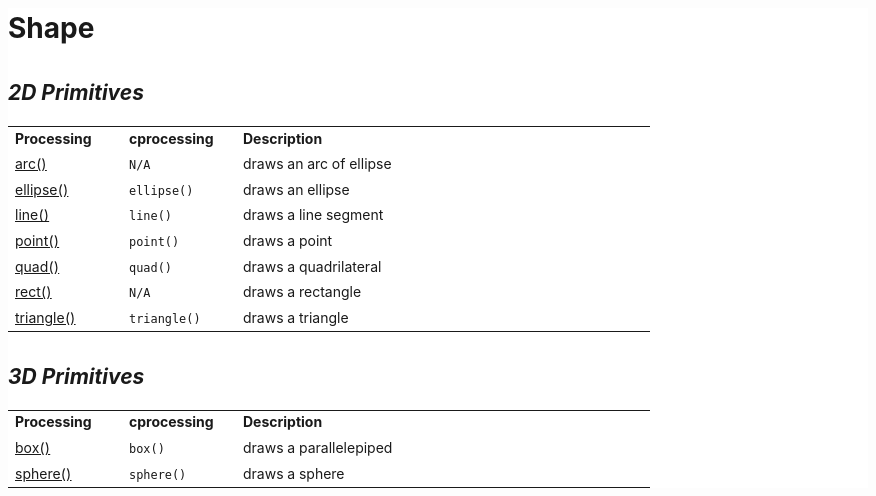 <h1>Shape</h1>
<h2><i>2D Primitives</i></h2>

<table cellpadding='2' border='0' cellspacing='0' width='600px'>
<blockquote><tr>
<blockquote><td width='100'><b>Processing</b> </td>
<td width='100'><b>cprocessing</b></td>
<td width='400'><b>Description</b></td>
</blockquote></tr>
<tr>
<blockquote><td><a href='http://www.processing.org/reference/arc_.html'>arc()</a></td>
<td><code>N/A</code></td>
<td>draws an arc of ellipse</td>
</blockquote></tr>
<tr>
<blockquote><td><a href='http://www.processing.org/reference/ellipse_.html'>ellipse()</a></td>
<td><code>ellipse()</code></td>
<td>draws an ellipse</td>
</blockquote></tr>
<tr>
<blockquote><td><a href='http://www.processing.org/reference/line_.html'>line()</a></td>
<td><code>line()</code></td>
<td>draws a line segment</td>
</blockquote></tr>
<tr>
<blockquote><td><a href='http://www.processing.org/reference/point_.html'>point()</a></td>
<td><code>point()</code></td>
<td>draws a point</td>
</blockquote></tr>
<tr>
<blockquote><td><a href='http://www.processing.org/reference/quad_.html'>quad()</a></td>
<td><code>quad()</code></td>
<td>draws a quadrilateral</td>
</blockquote></tr>
<tr>
<blockquote><td><a href='http://www.processing.org/reference/rect_.html'>rect()</a></td>
<td><code>N/A</code></td>
<td>draws a rectangle</td>
</blockquote></tr>
<tr>
<blockquote><td><a href='http://www.processing.org/reference/triangle_.html'>triangle()</a></td>
<td><code>triangle()</code></td>
<td>draws a triangle</td>
</blockquote></tr>
</table></blockquote>

<h2><i>3D Primitives</i></h2>
<table cellpadding='2' border='0' cellspacing='0' width='600px'>
<tbody>
<blockquote><tr>
<blockquote><td width='100'><b>Processing</b> </td>
<td width='100'><b>cprocessing</b></td>
<td width='400'><b>Description</b></td>
</blockquote></tr>
<tr>
<blockquote><td><a href='http://www.processing.org/reference/box_.html'>box()</a></td>
<td><code>box()</code></td>
<td>draws a parallelepiped</td>
</blockquote></tr>
<tr>
<blockquote><td><a href='http://www.processing.org/reference/sphere_.html'>sphere()</a></td>
<td><code>sphere()</code></td>
<td>draws a sphere</td>
</blockquote></tr>